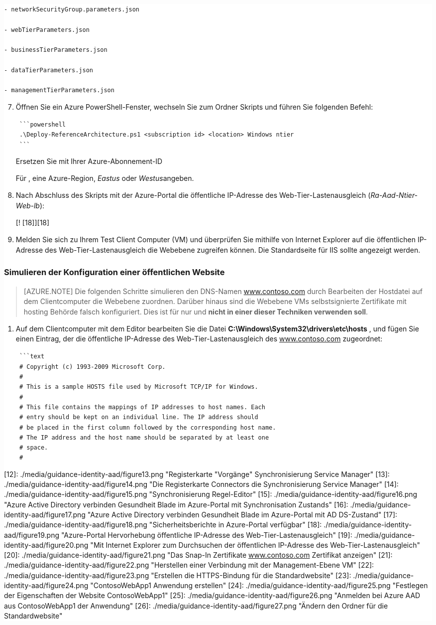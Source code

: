     - networkSecurityGroup.parameters.json

    - webTierParameters.json

    - businessTierParameters.json

    - dataTierParameters.json

    - managementTierParameters.json

7. Öffnen Sie ein Azure PowerShell-Fenster, wechseln Sie zum Ordner Skripts und führen Sie folgenden Befehl:

        ```powershell
        .\Deploy-ReferenceArchitecture.ps1 <subscription id> <location> Windows ntier
        ```

    Ersetzen Sie **<subscription id>** mit Ihrer Azure-Abonnement-ID

    Für **<location>**, eine Azure-Region, *Eastus* oder *Westus*angeben.

8. Nach Abschluss des Skripts mit der Azure-Portal die öffentliche IP-Adresse des Web-Tier-Lastenausgleich (*Ra-Aad-Ntier-Web-lb*):

    [! [18]][18]

9. Melden Sie sich zu Ihrem Test Client Computer (VM) und überprüfen Sie mithilfe von Internet Explorer auf die öffentlichen IP-Adresse des Web-Tier-Lastenausgleich die Webebene zugreifen können. Die Standardseite für IIS sollte angezeigt werden.

### <a name="simulate-configuration-of-a-public-web-site"></a>Simulieren der Konfiguration einer öffentlichen Website

>[AZURE.NOTE] Die folgenden Schritte simulieren den DNS-Namen www.contoso.com durch Bearbeiten der Hostdatei auf dem Clientcomputer die Webebene zuordnen. Darüber hinaus sind die Webebene VMs selbstsignierte Zertifikate mit hosting Behörde falsch konfiguriert. Dies ist für nur und **nicht in einer dieser Techniken verwenden soll**.

1. Auf dem Clientcomputer mit dem Editor bearbeiten Sie die Datei **C:\Windows\System32\drivers\etc\hosts** , und fügen Sie einen Eintrag, der die öffentliche IP-Adresse des Web-Tier-Lastenausgleich des www.contoso.com zugeordnet:

        ```text
        # Copyright (c) 1993-2009 Microsoft Corp.
        #
        # This is a sample HOSTS file used by Microsoft TCP/IP for Windows.
        #
        # This file contains the mappings of IP addresses to host names. Each
        # entry should be kept on an individual line. The IP address should
        # be placed in the first column followed by the corresponding host name.
        # The IP address and the host name should be separated by at least one
        # space.
        #

[resource-manager-overview]: ../azure-resource-manager/resource-group-overview.md
[script]: #sample-solution-script
[implementing-a-multi-tier-architecture-on-Azure]: ./guidance-compute-n-tier-vm.md
[active-directory-domain-services]: https://technet.microsoft.com/library/dd448614.aspx
[active-directory-federation-services]: https://technet.microsoft.com/windowsserver/dd448613.aspx
[azure-active-directory]: ../active-directory-domain-services/active-directory-ds-overview.md
[azure-ad-connect]: ../active-directory/active-directory-aadconnect.md
[ad-azure-guidelines]: https://msdn.microsoft.com/library/azure/jj156090.aspx
[aad-explained]: https://youtu.be/tj_0d4tR6aM
[aad-editions]: ../active-directory/active-directory-editions.md
[guidance-adds]: ./guidance-iaas-ra-secure-vnet-ad.md
[sla-aad]: https://azure.microsoft.com/support/legal/sla/active-directory/v1_0/
[azure-multifactor-authentication]: ../multi-factor-authentication/multi-factor-authentication.md
[aad-conditional-access]: ../active-directory//active-directory-conditional-access.md
[aad-dynamic-membership-rules]: ../active-directory/active-directory-accessmanagement-groups-with-advanced-rules.md
[aad-dynamic-memberships]: https://youtu.be/Tdiz2JqCl9Q
[aad-user-sign-in]: ../active-directory/active-directory-aadconnect-user-signin.md
[aad-sync-requirements]: ../active-directory/active-directory-hybrid-identity-design-considerations-directory-sync-requirements.md
[aad-topologies]: ../active-directory/active-directory-aadconnect-topologies.md
[aad-filtering]: ../active-directory/active-directory-aadconnectsync-configure-filtering.md
[aad-scalability]: https://blogs.technet.microsoft.com/enterprisemobility/2014/09/02/azure-ad-under-the-hood-of-our-geo-redundant-highly-available-distributed-cloud-directory/
[aad-connect-sync-default-rules]: ../active-directory/active-directory-aadconnectsync-understanding-default-configuration.md
[aad-identity-protection]: ../active-directory/active-directory-identityprotection.md
[aad-password-management]: ../active-directory/active-directory-passwords-customize.md
[aad-application-proxy]: ../active-directory/active-directory-application-proxy-enable.md
[aad-connect-sync-operational-tasks]: ../active-directory/active-directory-aadconnectsync-operations.md#staging-mode
[aad-custom-domain]: ../active-directory/active-directory-add-domain.md
[aad-powershell]: https://msdn.microsoft.com/library/azure/mt757189.aspx
[aad-sync-disaster-recovery]: ../active-directory/active-directory-aadconnectsync-operations.md#disaster-recovery
[aad-sync-best-practices]: ../active-directory/active-directory-aadconnectsync-best-practices-changing-default-configuration.md
[aad-adfs]: ../active-directory/active-directory-aadconnect-get-started-custom.md#configuring-federation-with-ad-fs
[aad-health]: ../active-directory/active-directory-aadconnect-health-sync.md
[aad-health-adds]: ../active-directory/active-directory-aadconnect-health-adds.md
[aad-health-adfs]: ../active-directory/active-directory-aadconnect-health-adfs.md
[aad-agent-installation]: ../active-directory/active-directory-aadconnect-health-agent-install.md
[aad-reporting-guide]: ../active-directory/active-directory-reporting-guide.md
[azure-cli]: ../virtual-machines-command-line-tools.md
[azure-powershell-download]: ../powershell-install-configure.md
[solution-script]: https://raw.githubusercontent.com/mspnp/reference-architectures/master/guidance-identity-aad/Deploy-ReferenceArchitecture.ps1
[vnet-parameters-windows]: https://raw.githubusercontent.com/mspnp/reference-architectures/master/guidance-identity-aad/parameters/windows/virtualNetwork.parameters.json
[nsg-parameters-windows]: https://raw.githubusercontent.com/mspnp/reference-architectures/master/guidance-identity-aad/parameters/windows/networkSecurityGroups.parameters.json
[webtier-parameters-windows]: https://raw.githubusercontent.com/mspnp/reference-architectures/master/guidance-identity-aad/parameters/windows/webTier.parameters.json
[businesstier-parameters-windows]: https://raw.githubusercontent.com/mspnp/reference-architectures/master/guidance-identity-aad/parameters/windows/businessTier.parameters.json
[datatier-parameters-windows]: https://raw.githubusercontent.com/mspnp/reference-architectures/master/guidance-identity-aad/parameters/windows/dataTier.parameters.json
[managementtier-parameters-windows]: https://raw.githubusercontent.com/mspnp/reference-architectures/master/guidance-identity-aad/parameters/windows/managementTier.parameters.json
[makecert]: https://msdn.microsoft.com/library/windows/desktop/aa386968(v=vs.85).aspx
[add-adds-domain-controller-parameters]: https://raw.githubusercontent.com/mspnp/reference-architectures/master/guidance-identity-aad/parameters/onpremise/add-adds-domain-controller.parameters.json
[create-adds-forest-extension-parameters]: https://raw.githubusercontent.com/mspnp/reference-architectures/master/guidance-identity-aad/parameters/onpremise/create-adds-forest-extension.parameters.json
[virtualMachines-adds-parameters]: https://raw.githubusercontent.com/mspnp/reference-architectures/master/guidance-identity-aad/parameters/onpremise/virtualMachines-adds.parameters.json
[virtualNetwork-parameters]: https://raw.githubusercontent.com/mspnp/reference-architectures/master/guidance-identity-aad/parameters/onpremise/virtualNetwork.parameters.json
[virtualNetwork-adds-dns-parameters]: https://raw.githubusercontent.com/mspnp/reference-architectures/master/guidance-identity-aad/parameters/onpremise/virtualNetwork-adds-dns.parameters.json
[virtualMachines-adc-parameters]: https://raw.githubusercontent.com/mspnp/reference-architectures/master/guidance-identity-aad/parameters/onpremise/virtualMachines-adc.parameters.json
[virtualMachines-adc-joindomain-parameters]: https://raw.githubusercontent.com/mspnp/reference-architectures/master/guidance-identity-aad/parameters/onpremise/virtualMachines-adc-joindomain.parameters.json
[aad-connect-download]: http://www.microsoft.com/download/details.aspx?id=47594
[aad-custom-directory]: ../active-directory/active-directory-add-domain.md
[aad-password-management]: ../active-directory/active-directory-passwords-getting-started.md#enable-users-to-reset-their-azure-ad-passwords
[adds-extend-domain]: ./guidance-identity-adds-extend-domain.md
[adds-resource-forest]: ./guidance-identity-adds-resource-forest.md
[0]: ./media/guidance-identity-aad/figure1.png "Architektur der Cloud Identität mit Active Directory Azure"
[1]: ./media/guidance-identity-aad/figure2.png "Einzelne Gesamtstruktur, einzelne AAD Directory-Topologie"
[2]: ./media/guidance-identity-aad/figure3.png "Einzelne AAD Directory-Topologie mit mehreren Gesamtstrukturen"
[4]: ./media/guidance-identity-aad/figure5.png "Staging-Server-Topologie"
[5]: ./media/guidance-identity-aad/figure6.png "Topologie mit mehreren AAD Verzeichnisse"
[6]: ./media/guidance-identity-aad/figure7.png "Benutzerdefinierte Installation von Azure AD verbinden Synchronisierung mit einer bestimmten Instanz von SQL Server"
[7]: ./media/guidance-identity-aad/figure8.png "Angeben der SSO-Methode für Benutzer anmelden"
[8]: ./media/guidance-identity-aad/figure9.png "Domäne und Organisationseinheit Filteroptionen angeben"
[9]: ./media/guidance-identity-aad/figure10.png "Write-Back-Kennwort aktivieren"
[10]: ./media/guidance-identity-aad/figure11.png "Azure AD Management Blade im portal"
[11]: ./media/guidance-identity-aad/figure12.png "Azure AD Connect-Konsole"
[12]: ./media/guidance-identity-aad/figure13.png "Registerkarte "Vorgänge" Synchronisierung Service Manager"
[13]: ./media/guidance-identity-aad/figure14.png "Die Registerkarte Connectors die Synchronisierung Service Manager"
[14]: ./media/guidance-identity-aad/figure15.png "Synchronisierung Regel-Editor"
[15]: ./media/guidance-identity-aad/figure16.png "Azure Active Directory verbinden Gesundheit Blade im Azure-Portal mit Synchronisation Zustands"
[16]: ./media/guidance-identity-aad/figure17.png "Azure Active Directory verbinden Gesundheit Blade im Azure-Portal mit AD DS-Zustand"
[17]: ./media/guidance-identity-aad/figure18.png "Sicherheitsberichte in Azure-Portal verfügbar"
[18]: ./media/guidance-identity-aad/figure19.png "Azure-Portal Hervorhebung öffentliche IP-Adresse des Web-Tier-Lastenausgleich"
[19]: ./media/guidance-identity-aad/figure20.png "Mit Internet Explorer zum Durchsuchen der öffentlichen IP-Adresse des Web-Tier-Lastenausgleich"
[20]: ./media/guidance-identity-aad/figure21.png "Das Snap-In Zertifikate www.contoso.com Zertifikat anzeigen"
[21]: ./media/guidance-identity-aad/figure22.png "Herstellen einer Verbindung mit der Management-Ebene VM"
[22]: ./media/guidance-identity-aad/figure23.png "Erstellen die HTTPS-Bindung für die Standardwebsite"
[23]: ./media/guidance-identity-aad/figure24.png "ContosoWebApp1 Anwendung erstellen"
[24]: ./media/guidance-identity-aad/figure25.png "Festlegen der Eigenschaften der Website ContosoWebApp1"
[25]: ./media/guidance-identity-aad/figure26.png "Anmelden bei Azure AAD aus ContosoWebApp1 der Anwendung"
[26]: ./media/guidance-identity-aad/figure27.png "Ändern den Ordner für die Standardwebsite"